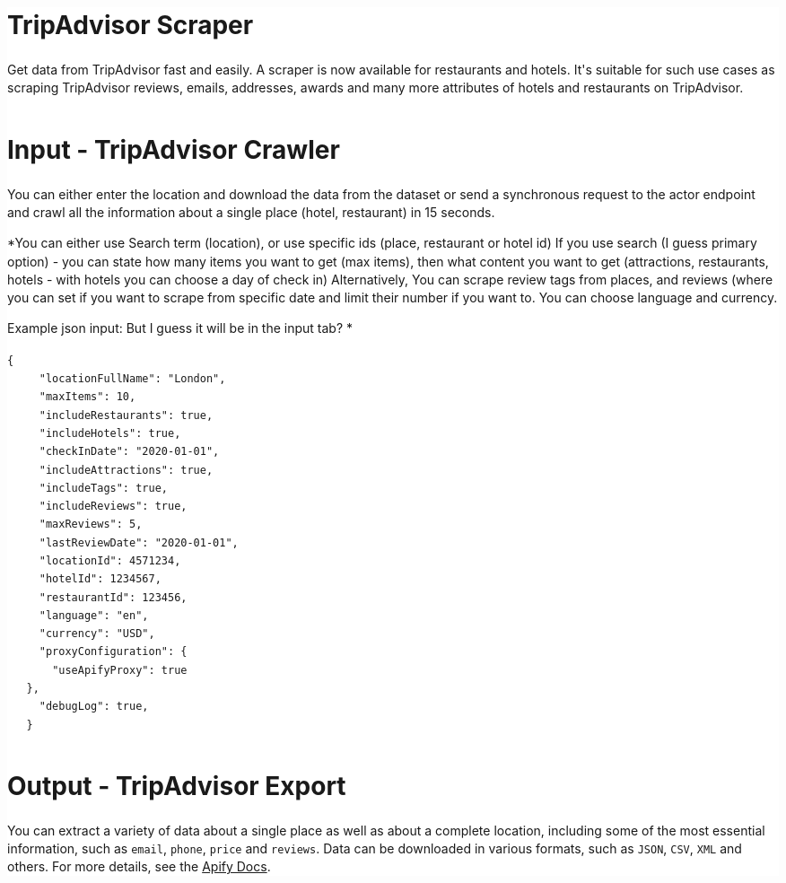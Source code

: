 # TripAdvisor Scraper
Get data from TripAdvisor fast and easily. A scraper is now available for restaurants and hotels. It's suitable for such use cases as scraping TripAdvisor reviews, emails, addresses, awards and many more attributes of hotels and restaurants on TripAdvisor.

# Input - TripAdvisor Crawler
You can either enter the location and download the data from the dataset or send a synchronous request to the actor endpoint and crawl all the information about a single place (hotel, restaurant) in 15 seconds.

*You can either use Search term (location), or use specific ids (place, restaurant or hotel id)
If you use search (I guess primary option) - you can state how many items you want to get (max items), then what content you want to get (attractions, restaurants, hotels - with hotels you can choose a day of check in)
Alternatively, You can scrape review tags from places, and reviews (where you can set if you want to scrape from specific date and limit their number if you want to. You can choose language and currency.

Example json input: But I guess it will be in the input tab?
*

```jsonc
{
     "locationFullName": "London",
     "maxItems": 10,
     "includeRestaurants": true,
     "includeHotels": true,
     "checkInDate": "2020-01-01",
     "includeAttractions": true,
     "includeTags": true,
     "includeReviews": true,
     "maxReviews": 5,
     "lastReviewDate": "2020-01-01",
     "locationId": 4571234,
     "hotelId": 1234567,
     "restaurantId": 123456,
     "language": "en",
     "currency": "USD",
     "proxyConfiguration": {
       "useApifyProxy": true
   },
     "debugLog": true,
   }
```
# Output - TripAdvisor Export
You can extract a variety of data about a single place as well as about a complete location, including some of the most essential information, such as `email`, `phone`, `price` and `reviews`. Data can be downloaded in various formats, such as `JSON`, `CSV`, `XML` and others. For more details, see the [Apify Docs](https://www.apify.com/docs).
